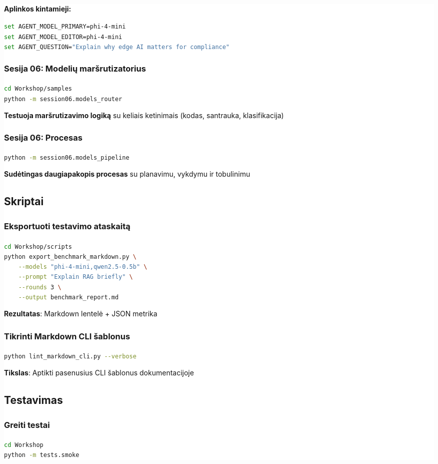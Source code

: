 **Aplinkos kintamieji:**  
```bash
set AGENT_MODEL_PRIMARY=phi-4-mini
set AGENT_MODEL_EDITOR=phi-4-mini
set AGENT_QUESTION="Explain why edge AI matters for compliance"
```

### Sesija 06: Modelių maršrutizatorius

```bash
cd Workshop/samples
python -m session06.models_router
```

**Testuoja maršrutizavimo logiką** su keliais ketinimais (kodas, santrauka, klasifikacija)

### Sesija 06: Procesas

```bash
python -m session06.models_pipeline
```

**Sudėtingas daugiapakopis procesas** su planavimu, vykdymu ir tobulinimu

## Skriptai

### Eksportuoti testavimo ataskaitą

```bash
cd Workshop/scripts
python export_benchmark_markdown.py \
    --models "phi-4-mini,qwen2.5-0.5b" \
    --prompt "Explain RAG briefly" \
    --rounds 3 \
    --output benchmark_report.md
```

**Rezultatas**: Markdown lentelė + JSON metrika

### Tikrinti Markdown CLI šablonus

```bash
python lint_markdown_cli.py --verbose
```

**Tikslas**: Aptikti pasenusius CLI šablonus dokumentacijoje

## Testavimas

### Greiti testai

```bash
cd Workshop
python -m tests.smoke
```

